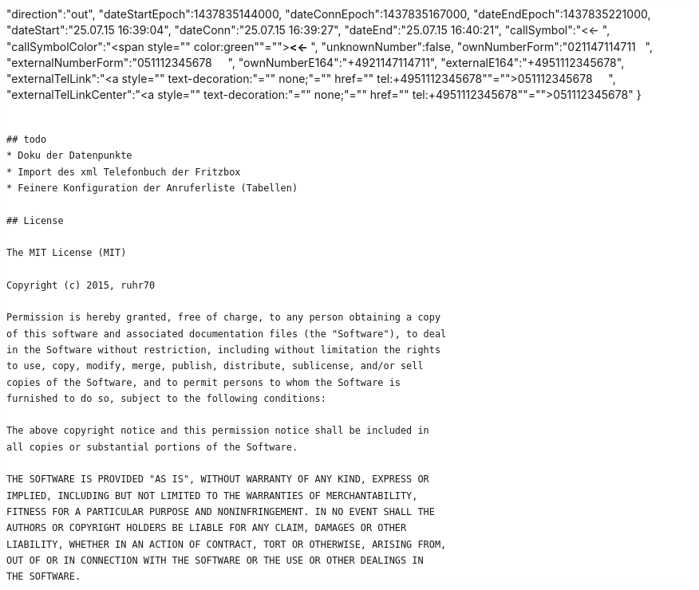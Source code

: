 "direction":"out",
"dateStartEpoch":1437835144000,
"dateConnEpoch":1437835167000,
"dateEndEpoch":1437835221000,
"dateStart":"25.07.15 16:39:04",
"dateConn":"25.07.15 16:39:27",
"dateEnd":"25.07.15 16:40:21",
"callSymbol":"<<-&nbsp;",
"callSymbolColor":"<span style="\" color:green\""=""><b><<-&nbsp;</b></span>",
"unknownNumber":false,
"ownNumberForm":"021147114711&nbsp;&nbsp;&nbsp;",
"externalNumberForm":"051112345678&nbsp;&nbsp;&nbsp;&nbsp;&nbsp;",
"ownNumberE164":"+4921147114711",
"externalE164":"+4951112345678",
"externalTelLink":"<a style="\" text-decoration:"="" none;\"="" href="\" tel:+4951112345678\""="">051112345678&nbsp;&nbsp;&nbsp;&nbsp;&nbsp;</a>",
"externalTelLinkCenter":"<a style="\" text-decoration:"="" none;\"="" href="\" tel:+4951112345678\""="">051112345678</a>"
}
```

## todo
* Doku der Datenpunkte
* Import des xml Telefonbuch der Fritzbox
* Feinere Konfiguration der Anruferliste (Tabellen)

## License

The MIT License (MIT)

Copyright (c) 2015, ruhr70

Permission is hereby granted, free of charge, to any person obtaining a copy
of this software and associated documentation files (the "Software"), to deal
in the Software without restriction, including without limitation the rights
to use, copy, modify, merge, publish, distribute, sublicense, and/or sell
copies of the Software, and to permit persons to whom the Software is
furnished to do so, subject to the following conditions:

The above copyright notice and this permission notice shall be included in
all copies or substantial portions of the Software.

THE SOFTWARE IS PROVIDED "AS IS", WITHOUT WARRANTY OF ANY KIND, EXPRESS OR
IMPLIED, INCLUDING BUT NOT LIMITED TO THE WARRANTIES OF MERCHANTABILITY,
FITNESS FOR A PARTICULAR PURPOSE AND NONINFRINGEMENT. IN NO EVENT SHALL THE
AUTHORS OR COPYRIGHT HOLDERS BE LIABLE FOR ANY CLAIM, DAMAGES OR OTHER
LIABILITY, WHETHER IN AN ACTION OF CONTRACT, TORT OR OTHERWISE, ARISING FROM,
OUT OF OR IN CONNECTION WITH THE SOFTWARE OR THE USE OR OTHER DEALINGS IN
THE SOFTWARE.
